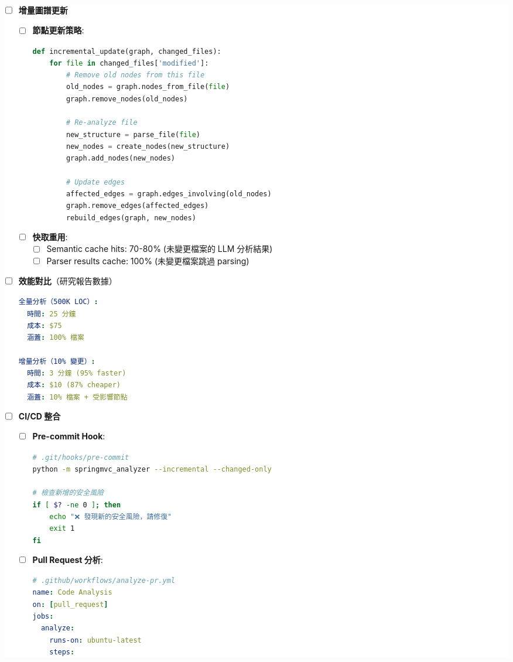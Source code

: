 - [ ] **增量圖譜更新**
  - [ ] **節點更新策略**:
    ```python
    def incremental_update(graph, changed_files):
        for file in changed_files['modified']:
            # Remove old nodes from this file
            old_nodes = graph.nodes_from_file(file)
            graph.remove_nodes(old_nodes)

            # Re-analyze file
            new_structure = parse_file(file)
            new_nodes = create_nodes(new_structure)
            graph.add_nodes(new_nodes)

            # Update edges
            affected_edges = graph.edges_involving(old_nodes)
            graph.remove_edges(affected_edges)
            rebuild_edges(graph, new_nodes)
    ```
  - [ ] **快取重用**:
    - [ ] Semantic cache hits: 70-80% (未變更檔案的 LLM 分析結果)
    - [ ] Parser results cache: 100% (未變更檔案跳過 parsing)

- [ ] **效能對比**（研究報告數據）
  ```yaml
  全量分析（500K LOC）:
    時間: 25 分鐘
    成本: $75
    涵蓋: 100% 檔案

  增量分析（10% 變更）:
    時間: 3 分鐘 (95% faster)
    成本: $10 (87% cheaper)
    涵蓋: 10% 檔案 + 受影響節點
  ```

- [ ] **CI/CD 整合**
  - [ ] **Pre-commit Hook**:
    ```bash
    # .git/hooks/pre-commit
    python -m springmvc_analyzer --incremental --changed-only

    # 檢查新增的安全風險
    if [ $? -ne 0 ]; then
        echo "❌ 發現新的安全風險，請修復"
        exit 1
    fi
    ```
  - [ ] **Pull Request 分析**:
    ```yaml
    # .github/workflows/analyze-pr.yml
    name: Code Analysis
    on: [pull_request]
    jobs:
      analyze:
        runs-on: ubuntu-latest
        steps: